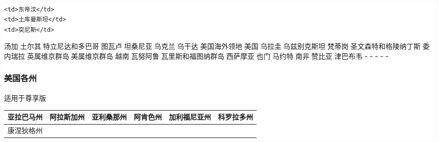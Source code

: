     <td>东帝汶</td>
    <td>土库曼斯坦</td>
    <td>突尼斯</td>
  </tr>
  <tr>
    <td>汤加</td>
    <td>土尔其</td>
    <td>特立尼达和多巴哥</td>
    <td>图瓦卢</td>
    <td>坦桑尼亚</td>
    <td>乌克兰</td>
  </tr>
  <tr>
    <td>乌干达</td>
    <td>美国海外领地</td>
    <td>美国</td>
    <td>乌拉圭</td>
    <td>乌兹别克斯坦</td>
    <td>梵蒂岗</td>
  </tr>
  <tr>
    <td>圣文森特和格陵纳丁斯</td>
    <td>委内瑞拉</td>
    <td>英属维京群岛</td>
    <td>美属维京群岛</td>
    <td>越南</td>
    <td>瓦努阿鲁</td>
  </tr>
  <tr>
    <td>瓦里斯和福图纳群岛</td>
    <td>西萨摩亚</td>
    <td>也门</td>
    <td>马约特</td>
    <td>南非</td>
    <td>赞比亚</td>
  </tr>
  <tr>
    <td>津巴布韦</td>
    <td>-</td>
    <td>-</td>
    <td>-</td>
    <td>-</td>
    <td>-</td>
  </tr>
</tbody>
</table>

### 美国各州
适用于尊享版

<table>
<thead>
  <tr>
    <th>亚拉巴马州</th>
    <th>阿拉斯加州</th>
    <th>亚利桑那州</th>
    <th>阿肯色州</th>
    <th>加利福尼亚州</th>
    <th>科罗拉多州</th>
  </tr>
</thead>
<tbody>
  <tr>
    <td>康涅狄格州</td>